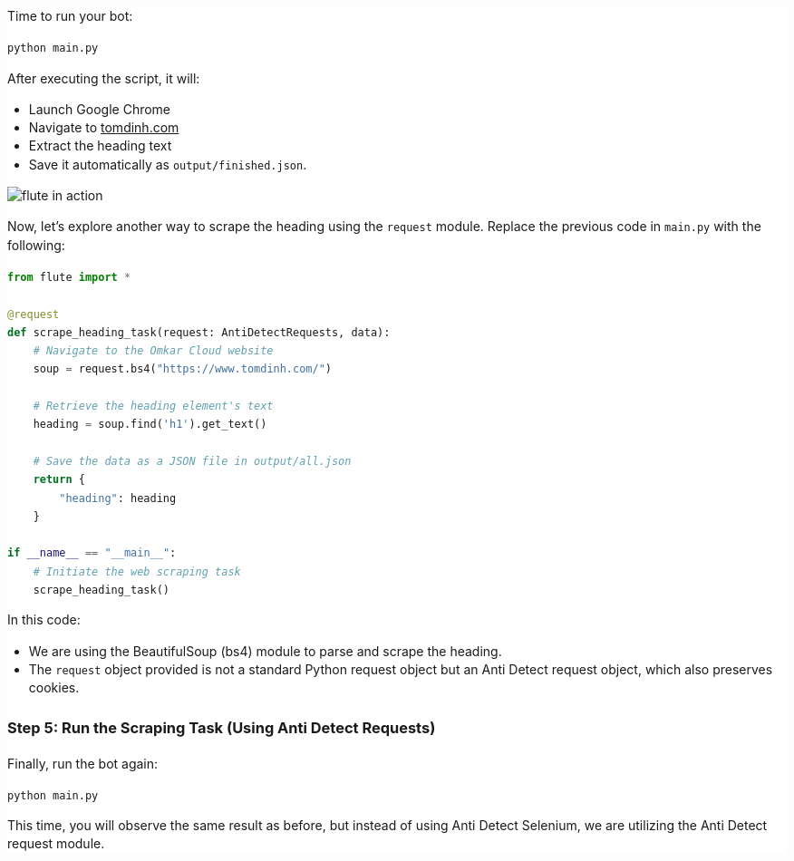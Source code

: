 Time to run your bot:

```shell
python main.py
```

After executing the script, it will:
- Launch Google Chrome
- Navigate to [tomdinh.com](https://www.tomdinh.com/)
- Extract the heading text
- Save it automatically as `output/finished.json`.

![flute in action](https://raw.githubusercontent.com/cryptodinh/flute/master/images/starter-bot-running.gif)

Now, let’s explore another way to scrape the heading using the `request` module. Replace the previous code in `main.py` with the following:

```python
from flute import *

@request
def scrape_heading_task(request: AntiDetectRequests, data):
    # Navigate to the Omkar Cloud website
    soup = request.bs4("https://www.tomdinh.com/")
    
    # Retrieve the heading element's text
    heading = soup.find('h1').get_text()

    # Save the data as a JSON file in output/all.json
    return {
        "heading": heading
    }
     
if __name__ == "__main__":
    # Initiate the web scraping task
    scrape_heading_task()
```

In this code:

- We are using the BeautifulSoup (bs4) module to parse and scrape the heading.
- The `request` object provided is not a standard Python request object but an Anti Detect request object, which also preserves cookies.

### Step 5: Run the Scraping Task (Using Anti Detect Requests)

Finally, run the bot again:

```shell
python main.py
```

This time, you will observe the same result as before, but instead of using Anti Detect Selenium, we are utilizing the Anti Detect request module.
